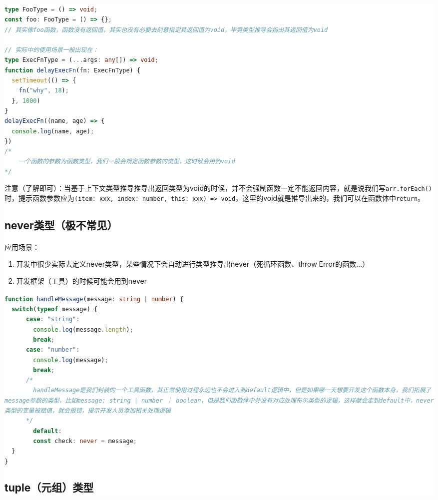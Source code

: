 ~~~typescript
type FooType = () => void;
const foo: FooType = () => {};
// 其实像foo函数，函数没有返回值，其实也没有必要去刻意指定其返回值为void，毕竟类型推导会指出其返回值为void

// 实际中的使用场景一般出现在：
type ExecFnType = (...args: any[]) => void;
function delayExecFn(fn: ExecFnType) {
  setTimeout(() => {
    fn("why", 18);
  }, 1000)
}
delayExecFn((name, age) => {
  console.log(name, age);
})
/*
	一个函数的参数为函数类型，我们一般会规定函数参数的类型，这时候会用到void
*/
~~~

注意（了解即可）：当基于上下文类型推导推导出返回类型为void的时候，并不会强制函数一定不能返回内容，就是说我们写`arr.forEach()`时，提示函数参数应为`(item: xxx, index: number, this: xxx) => void`，这里的void就是推导出来的，我们可以在函数体中`return`。

## never类型（极不常见）

应用场景：

1. 开发中很少实际去定义never类型，某些情况下会自动进行类型推导出never（死循环函数、throw Error的函数...）

2. 开发框架（工具）的时候可能会用到never

~~~typescript
function handleMessage(message: string | number) {
  switch(typeof message) {
      case: "string":
      	console.log(message.length);
      	break;
      case: "number":
      	console.log(message);
      	break;
      /*
      	handleMessage是我们封装的一个工具函数，其正常使用过程永远也不会进入到default逻辑中，但是如果哪一天想要开发这个函数本身，我们拓展了message参数的类型，比如message: string | number ｜ boolean，但是我们函数体中并没有对应处理布尔类型的逻辑，这样就会走到default中，never类型的变量被赋值，就会报错，提示开发人员添加相关处理逻辑
      */
    	default:
      	const check: never = message;	
  }
} 
~~~

## tuple（元组）类型
